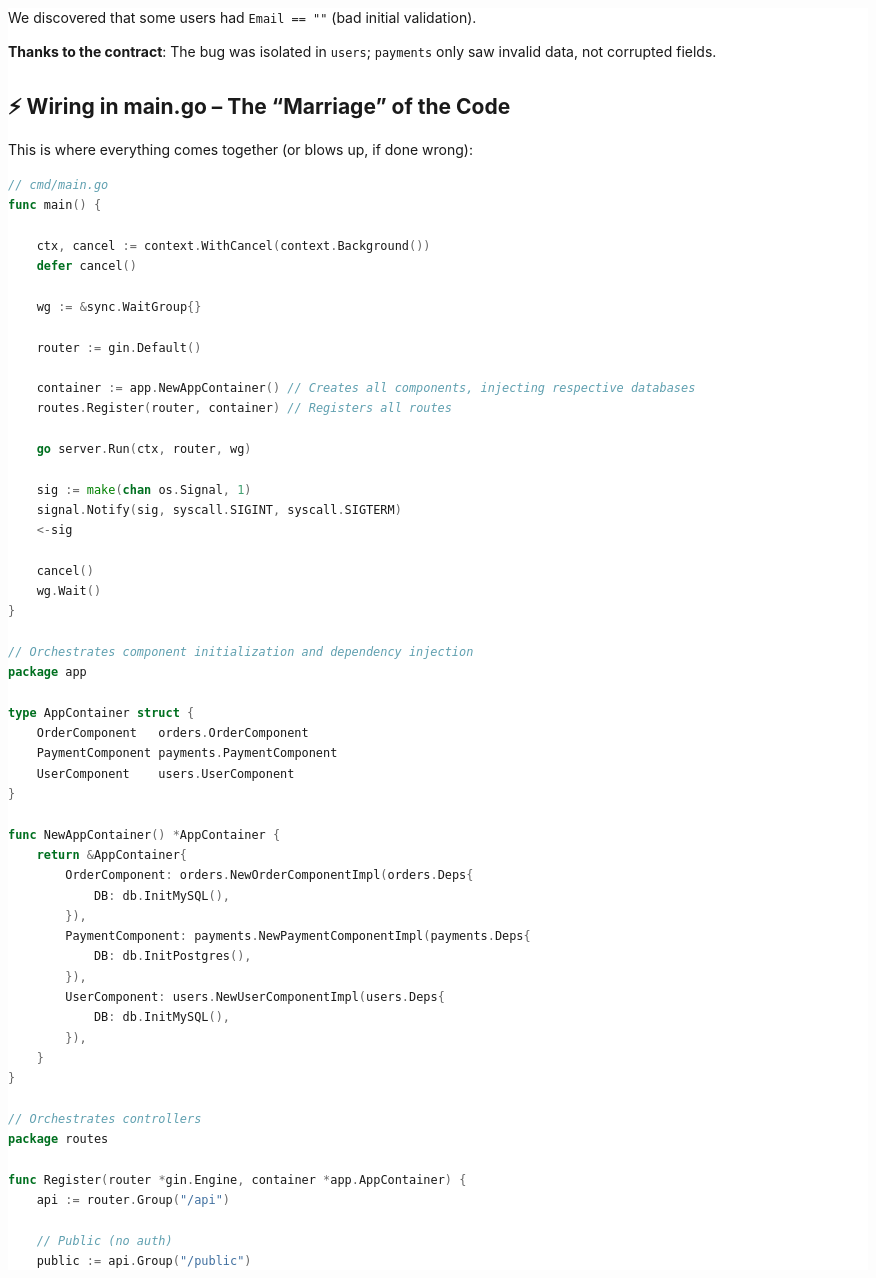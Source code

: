 We discovered that some users had `Email == ""` (bad initial validation).

**Thanks to the contract**: The bug was isolated in `users`; `payments` only saw invalid data, not corrupted fields.

## ⚡ Wiring in main.go – The “Marriage” of the Code
This is where everything comes together (or blows up, if done wrong):

```go
// cmd/main.go
func main() {

	ctx, cancel := context.WithCancel(context.Background())
	defer cancel()

	wg := &sync.WaitGroup{}

	router := gin.Default()

	container := app.NewAppContainer() // Creates all components, injecting respective databases
	routes.Register(router, container) // Registers all routes

	go server.Run(ctx, router, wg)

	sig := make(chan os.Signal, 1)
	signal.Notify(sig, syscall.SIGINT, syscall.SIGTERM)
	<-sig

	cancel()
	wg.Wait()
}

// Orchestrates component initialization and dependency injection
package app

type AppContainer struct {
	OrderComponent   orders.OrderComponent
	PaymentComponent payments.PaymentComponent
	UserComponent    users.UserComponent
}

func NewAppContainer() *AppContainer {
	return &AppContainer{
		OrderComponent: orders.NewOrderComponentImpl(orders.Deps{
			DB: db.InitMySQL(),
		}),
		PaymentComponent: payments.NewPaymentComponentImpl(payments.Deps{
			DB: db.InitPostgres(),
		}),
		UserComponent: users.NewUserComponentImpl(users.Deps{
			DB: db.InitMySQL(),
		}),
	}
}

// Orchestrates controllers
package routes

func Register(router *gin.Engine, container *app.AppContainer) {
	api := router.Group("/api")

	// Public (no auth)
	public := api.Group("/public")

```